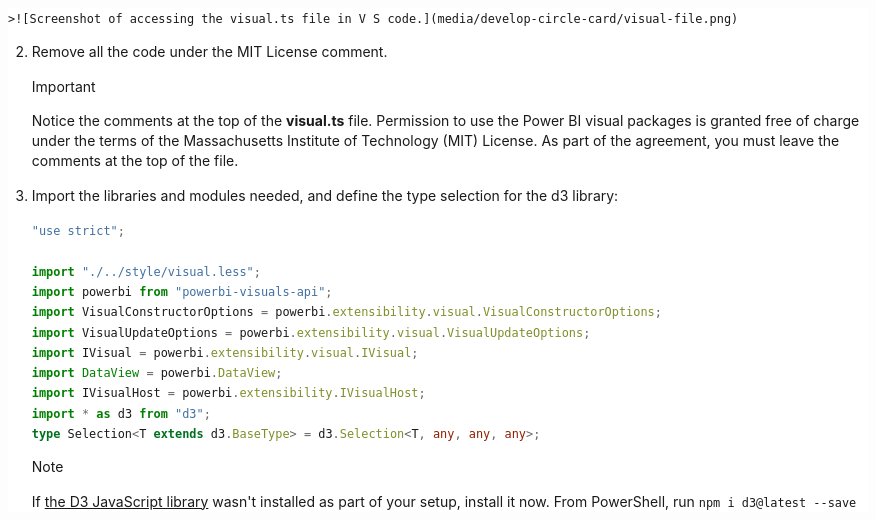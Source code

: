     >![Screenshot of accessing the visual.ts file in V S code.](media/develop-circle-card/visual-file.png)

2. Remove all the code under the MIT License comment.

    > [!IMPORTANT]
    > Notice the comments at the top of the **visual.ts** file. Permission to use the Power BI visual packages is granted free of charge under the terms of the Massachusetts Institute of Technology (MIT) License. As part of the agreement, you must leave the comments at the top of the file.

3. Import the libraries and modules needed, and define the type selection for the d3 library:

   ```typescript
   "use strict";

   import "./../style/visual.less";
   import powerbi from "powerbi-visuals-api";
   import VisualConstructorOptions = powerbi.extensibility.visual.VisualConstructorOptions;
   import VisualUpdateOptions = powerbi.extensibility.visual.VisualUpdateOptions;
   import IVisual = powerbi.extensibility.visual.IVisual;
   import DataView = powerbi.DataView;
   import IVisualHost = powerbi.extensibility.IVisualHost;
   import * as d3 from "d3";
   type Selection<T extends d3.BaseType> = d3.Selection<T, any, any, any>;
   ```

    >[!NOTE]
    >If [the D3 JavaScript library](environment-setup.md#d3-javascript-library) wasn't installed as part of your setup, install it now. From PowerShell, run `npm i d3@latest --save`
